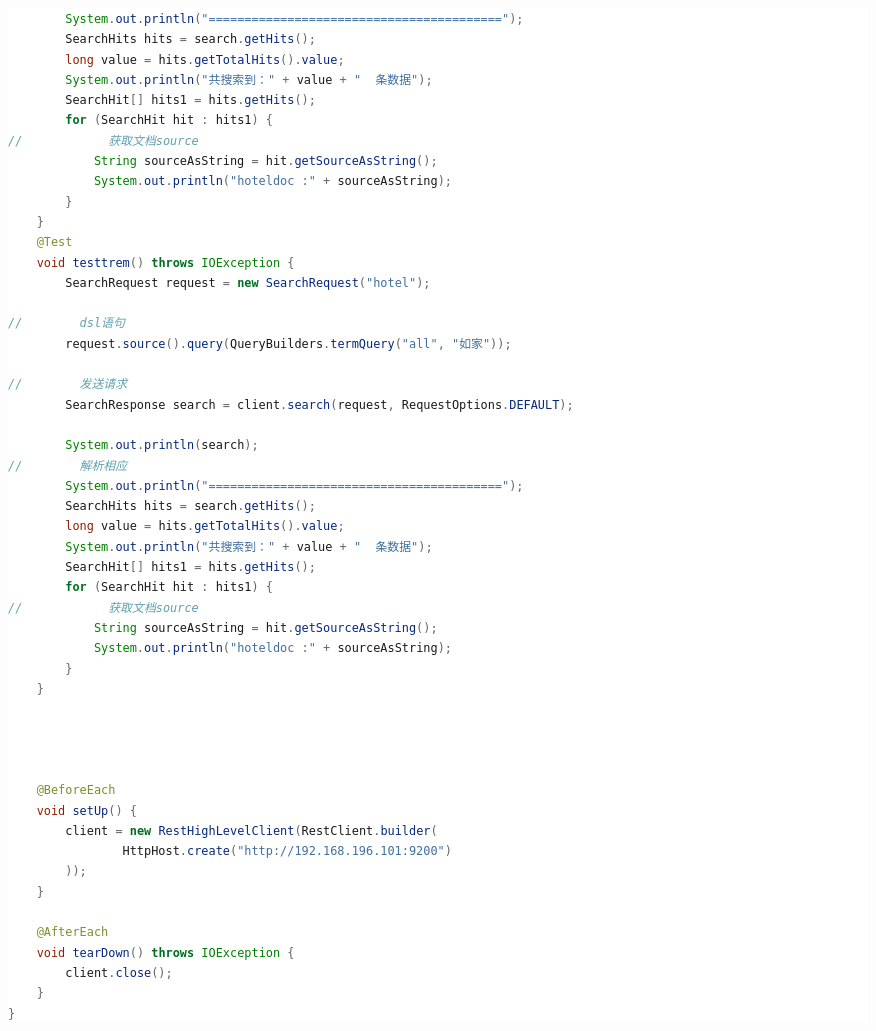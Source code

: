 ```java
        System.out.println("=========================================");
        SearchHits hits = search.getHits();
        long value = hits.getTotalHits().value;
        System.out.println("共搜索到：" + value + "  条数据");
        SearchHit[] hits1 = hits.getHits();
        for (SearchHit hit : hits1) {
//            获取文档source
            String sourceAsString = hit.getSourceAsString();
            System.out.println("hoteldoc :" + sourceAsString);
        }
    }
    @Test
    void testtrem() throws IOException {
        SearchRequest request = new SearchRequest("hotel");

//        dsl语句
        request.source().query(QueryBuilders.termQuery("all", "如家"));

//        发送请求
        SearchResponse search = client.search(request, RequestOptions.DEFAULT);

        System.out.println(search);
//        解析相应
        System.out.println("=========================================");
        SearchHits hits = search.getHits();
        long value = hits.getTotalHits().value;
        System.out.println("共搜索到：" + value + "  条数据");
        SearchHit[] hits1 = hits.getHits();
        for (SearchHit hit : hits1) {
//            获取文档source
            String sourceAsString = hit.getSourceAsString();
            System.out.println("hoteldoc :" + sourceAsString);
        }
    }




    @BeforeEach
    void setUp() {
        client = new RestHighLevelClient(RestClient.builder(
                HttpHost.create("http://192.168.196.101:9200")
        ));
    }

    @AfterEach
    void tearDown() throws IOException {
        client.close();
    }
}

```


